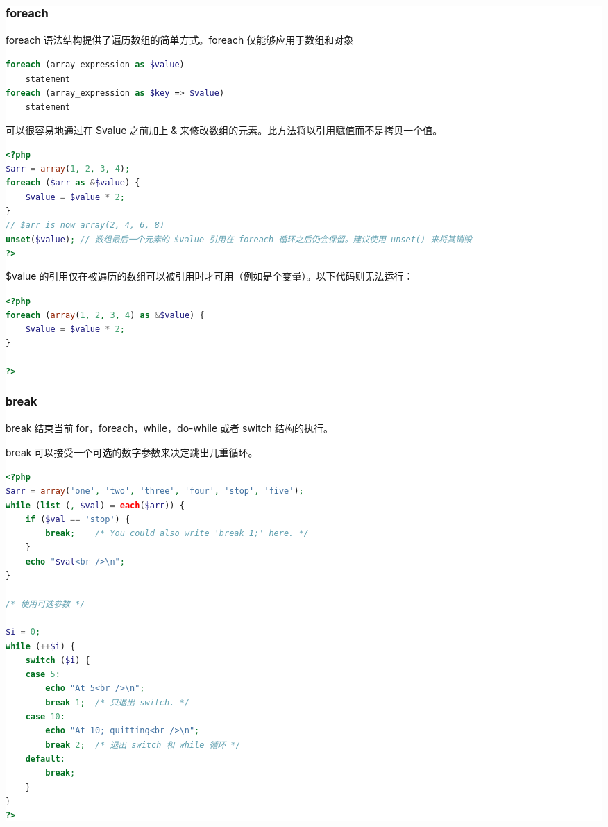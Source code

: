 ### foreach

foreach 语法结构提供了遍历数组的简单方式。foreach 仅能够应用于数组和对象

```php
foreach (array_expression as $value)
    statement
foreach (array_expression as $key => $value)
    statement
```

可以很容易地通过在 $value 之前加上 & 来修改数组的元素。此方法将以引用赋值而不是拷贝一个值。

```php
<?php
$arr = array(1, 2, 3, 4);
foreach ($arr as &$value) {
    $value = $value * 2;
}
// $arr is now array(2, 4, 6, 8)
unset($value); // 数组最后一个元素的 $value 引用在 foreach 循环之后仍会保留。建议使用 unset() 来将其销毁
?>
```

$value 的引用仅在被遍历的数组可以被引用时才可用（例如是个变量）。以下代码则无法运行：

```php
<?php
foreach (array(1, 2, 3, 4) as &$value) {
    $value = $value * 2;
}

?>
```

### break

break 结束当前 for，foreach，while，do-while 或者 switch 结构的执行。

break 可以接受一个可选的数字参数来决定跳出几重循环。

```php
<?php
$arr = array('one', 'two', 'three', 'four', 'stop', 'five');
while (list (, $val) = each($arr)) {
    if ($val == 'stop') {
        break;    /* You could also write 'break 1;' here. */
    }
    echo "$val<br />\n";
}

/* 使用可选参数 */

$i = 0;
while (++$i) {
    switch ($i) {
    case 5:
        echo "At 5<br />\n";
        break 1;  /* 只退出 switch. */
    case 10:
        echo "At 10; quitting<br />\n";
        break 2;  /* 退出 switch 和 while 循环 */
    default:
        break;
    }
}
?>
```
